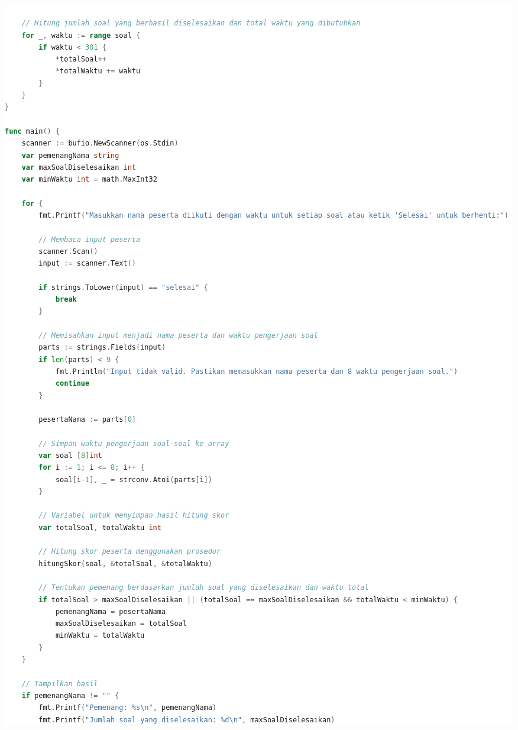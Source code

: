 ```go

	// Hitung jumlah soal yang berhasil diselesaikan dan total waktu yang dibutuhkan
	for _, waktu := range soal {
		if waktu < 301 {
			*totalSoal++
			*totalWaktu += waktu
		}
	}
}

func main() {
	scanner := bufio.NewScanner(os.Stdin)
	var pemenangNama string
	var maxSoalDiselesaikan int
	var minWaktu int = math.MaxInt32

	for {
		fmt.Printf("Masukkan nama peserta diikuti dengan waktu untuk setiap soal atau ketik 'Selesai' untuk berhenti:")

		// Membaca input peserta
		scanner.Scan()
		input := scanner.Text()

		if strings.ToLower(input) == "selesai" {
			break
		}

		// Memisahkan input menjadi nama peserta dan waktu pengerjaan soal
		parts := strings.Fields(input)
		if len(parts) < 9 {
			fmt.Println("Input tidak valid. Pastikan memasukkan nama peserta dan 8 waktu pengerjaan soal.")
			continue
		}

		pesertaNama := parts[0]

		// Simpan waktu pengerjaan soal-soal ke array
		var soal [8]int
		for i := 1; i <= 8; i++ {
			soal[i-1], _ = strconv.Atoi(parts[i])
		}

		// Variabel untuk menyimpan hasil hitung skor
		var totalSoal, totalWaktu int

		// Hitung skor peserta menggunakan prosedur
		hitungSkor(soal, &totalSoal, &totalWaktu)

		// Tentukan pemenang berdasarkan jumlah soal yang diselesaikan dan waktu total
		if totalSoal > maxSoalDiselesaikan || (totalSoal == maxSoalDiselesaikan && totalWaktu < minWaktu) {
			pemenangNama = pesertaNama
			maxSoalDiselesaikan = totalSoal
			minWaktu = totalWaktu
		}
	}

	// Tampilkan hasil
	if pemenangNama != "" {
		fmt.Printf("Pemenang: %s\n", pemenangNama)
		fmt.Printf("Jumlah soal yang diselesaikan: %d\n", maxSoalDiselesaikan)
```